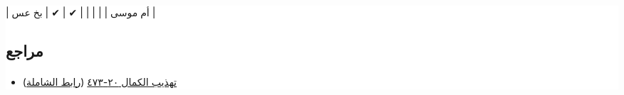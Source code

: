| أم موسى                                                    |         |      |         |         | ✔        | ✔        | بخ عس  |
## مراجع
- [تهذيب الكمال ٢٠-٤٧٣](obsidian://open?vault=Tahdhib-al-Kamal&file=Figures/٤٠٨٩-علي%20بن%20أبي%20طالب%20أبو%20الحسن%20الهاشمي) ([رابط الشاملة](https://shamela.ws/book/3722/10603))